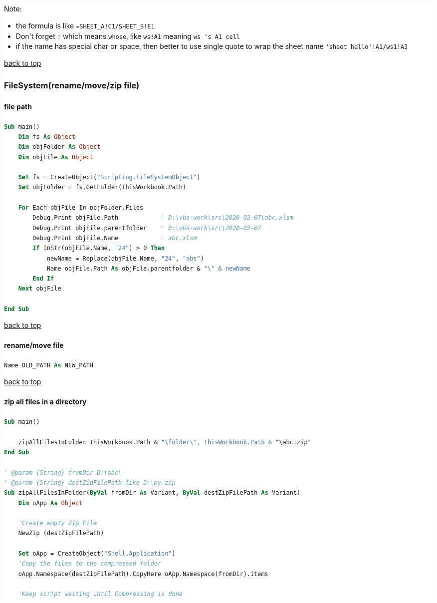 Note:

- the formula is like `=SHEET_A!C1/SHEET_B!E1`
- Don't forget `!` which means `whose`, like `ws!A1` meaning `ws 's A1 cell`
- if the name has special char or space, then better to use single quote to wrap the sheet name `'sheet hello'!A1/ws1!A3`

[back to top](#top)

### **FileSystem(rename/move/zip file)**

<a id="46-1"></a>

#### file path

```vb
Sub main()
    Dim fs As Object
    Dim objFolder As Object
    Dim objFile As Object

    Set fs = CreateObject("Scripting.FileSystemObject")
    Set objFolder = fs.GetFolder(ThisWorkbook.Path)

    For Each objFile In objFolder.Files
        Debug.Print objFile.Path            ' D:\vba-work\src\2020-02-07\abc.xlsm
        Debug.Print objFile.parentfolder    ' D:\vba-work\src\2020-02-07
        Debug.Print objFile.Name            ' abc.xlsm
        If InStr(objFile.Name, "24") > 0 Then
            newName = Replace(objFile.Name, "24", "abs")
            Name objFile.Path As objFile.parentfolder & "\" & newName
        End If
    Next objFile

End Sub
```

[back to top](#top)

#### rename/move file

```vb
Name OLD_PATH As NEW_PATH
```

[back to top](#top)

#### zip all files in a directory

```vb
Sub main()

    zipAllFilesInFolder ThisWorkbook.Path & "\folder\", ThisWorkbook.Path & "\abc.zip"
End Sub

' @param {String} fromDir D:\abc\
' @param {String} destZipFilePath like D:\my.zip
Sub zipAllFilesInFolder(ByVal fromDir As Variant, ByVal destZipFilePath As Variant)
    Dim oApp As Object

    'Create empty Zip File
    NewZip (destZipFilePath)

    Set oApp = CreateObject("Shell.Application")
    'Copy the files to the compressed folder
    oApp.Namespace(destZipFilePath).CopyHere oApp.Namespace(fromDir).items

    'Keep script waiting until Compressing is done
```